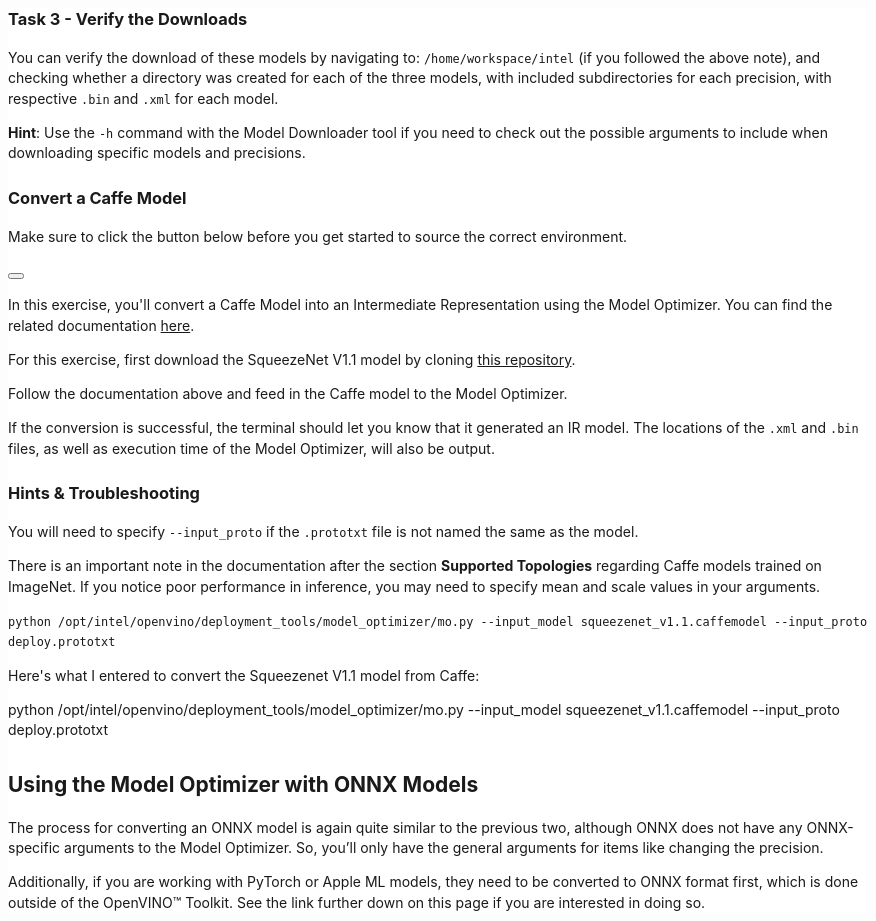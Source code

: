 ### Task 3 - Verify the Downloads
You can verify the download of these models by navigating to: `/home/workspace/intel` (if you followed the above note), and checking whether a directory was created for each of the three models, with included subdirectories for each precision, with respective `.bin` and `.xml` for each model.

**Hint**: Use the `-h` command with the Model Downloader tool if you need to check out the possible arguments to include when downloading specific models and precisions.

### Convert a Caffe Model

Make sure to click the button below before you get started to source the correct environment.

<button id="ulab-button-d0a57724" class="ulab-btn--primary"></button>

In this exercise, you'll convert a Caffe Model into an Intermediate Representation using the 
Model Optimizer. You can find the related documentation [here](https://docs.openvinotoolkit.org/2018_R5/_docs_MO_DG_prepare_model_convert_model_Convert_Model_From_Caffe.html).

For this exercise, first download the SqueezeNet V1.1 model by cloning [this repository](https://github.com/DeepScale/SqueezeNet). 

Follow the documentation above and feed in the Caffe model to the Model Optimizer.

If the conversion is successful, the terminal should let you know that it generated an IR model.
The locations of the `.xml` and `.bin` files, as well as execution time of the Model Optimizer,
will also be output.

### Hints & Troubleshooting

You will need to specify `--input_proto` if the `.prototxt` file is not named the same as the model.

There is an important note in the documentation after the section **Supported Topologies** 
regarding Caffe models trained on ImageNet. If you notice poor performance in inference, you
may need to specify mean and scale values in your arguments.

```
python /opt/intel/openvino/deployment_tools/model_optimizer/mo.py --input_model squeezenet_v1.1.caffemodel --input_proto deploy.prototxt
```


Here's what I entered to convert the Squeezenet V1.1 model from Caffe:


python /opt/intel/openvino/deployment_tools/model_optimizer/mo.py --input_model squeezenet_v1.1.caffemodel --input_proto deploy.prototxt


## Using the Model Optimizer with ONNX Models ##

The process for converting an ONNX model is again quite similar to the previous two, although ONNX does not have any ONNX-specific arguments to the Model Optimizer. So, you’ll only have the general arguments for items like changing the precision.

Additionally, if you are working with PyTorch or Apple ML models, they need to be converted to ONNX format first, which is done outside of the OpenVINO™ Toolkit. See the link further down on this page if you are interested in doing so.
